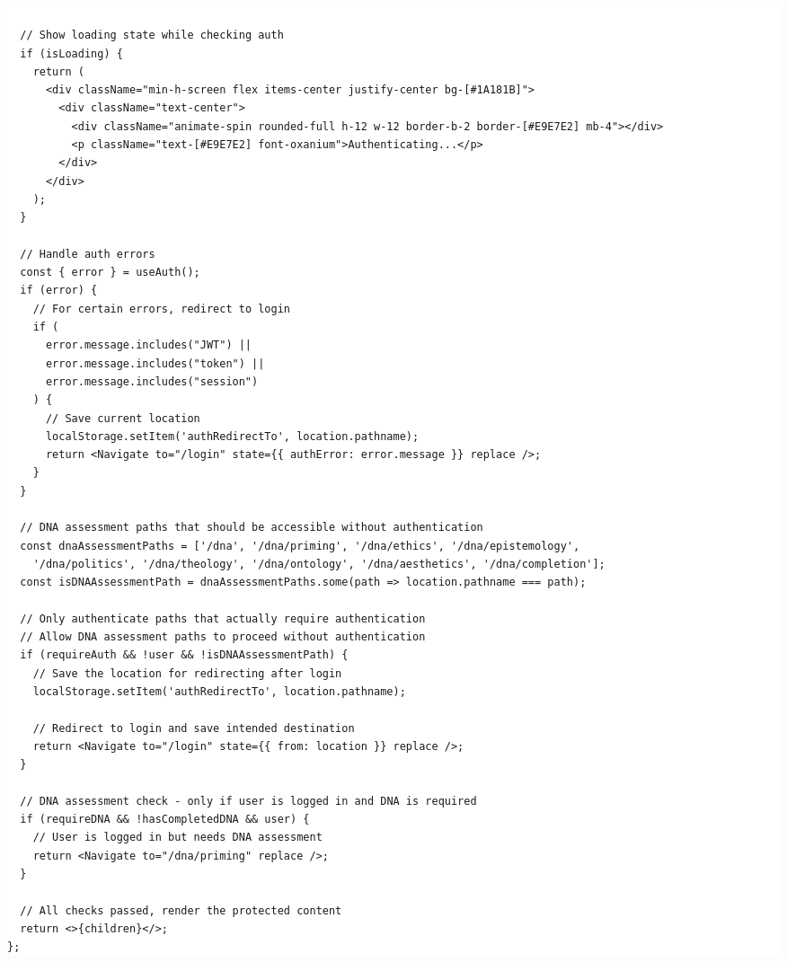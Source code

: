 ```tsx
  
  // Show loading state while checking auth
  if (isLoading) {
    return (
      <div className="min-h-screen flex items-center justify-center bg-[#1A181B]">
        <div className="text-center">
          <div className="animate-spin rounded-full h-12 w-12 border-b-2 border-[#E9E7E2] mb-4"></div>
          <p className="text-[#E9E7E2] font-oxanium">Authenticating...</p>
        </div>
      </div>
    );
  }
  
  // Handle auth errors
  const { error } = useAuth();
  if (error) {
    // For certain errors, redirect to login
    if (
      error.message.includes("JWT") || 
      error.message.includes("token") || 
      error.message.includes("session")
    ) {
      // Save current location
      localStorage.setItem('authRedirectTo', location.pathname);
      return <Navigate to="/login" state={{ authError: error.message }} replace />;
    }
  }
  
  // DNA assessment paths that should be accessible without authentication
  const dnaAssessmentPaths = ['/dna', '/dna/priming', '/dna/ethics', '/dna/epistemology', 
    '/dna/politics', '/dna/theology', '/dna/ontology', '/dna/aesthetics', '/dna/completion'];
  const isDNAAssessmentPath = dnaAssessmentPaths.some(path => location.pathname === path);
  
  // Only authenticate paths that actually require authentication
  // Allow DNA assessment paths to proceed without authentication
  if (requireAuth && !user && !isDNAAssessmentPath) {
    // Save the location for redirecting after login
    localStorage.setItem('authRedirectTo', location.pathname);
    
    // Redirect to login and save intended destination
    return <Navigate to="/login" state={{ from: location }} replace />;
  }
  
  // DNA assessment check - only if user is logged in and DNA is required
  if (requireDNA && !hasCompletedDNA && user) {
    // User is logged in but needs DNA assessment
    return <Navigate to="/dna/priming" replace />;
  }
  
  // All checks passed, render the protected content
  return <>{children}</>;
};
```
